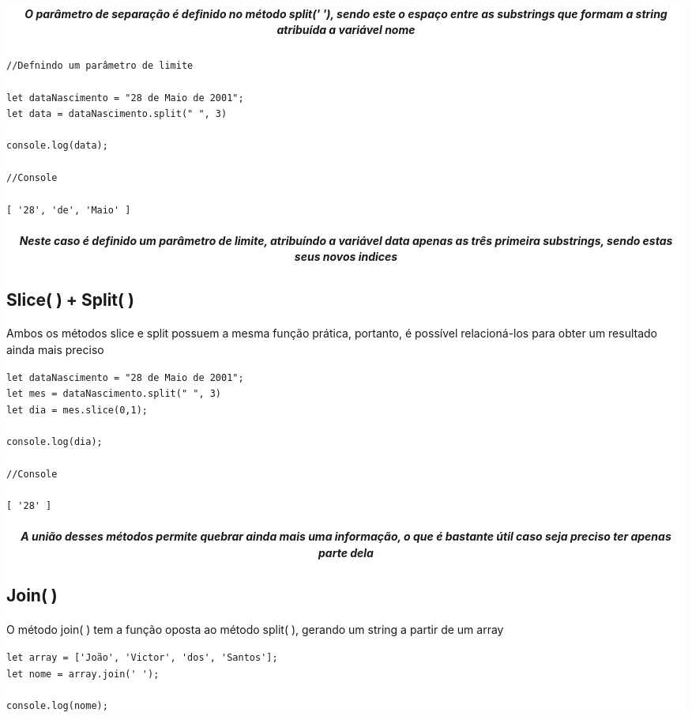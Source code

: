 <div align="center">
  <h5>
   O parâmetro de separação é definido no método split(' '), sendo este o espaço entre 
   as substrings que formam a string atribuída a variável nome
  </h5>
</div>

    //Defnindo um parâmetro de limite
    
    let dataNascimento = "28 de Maio de 2001";
    let data = dataNascimento.split(" ", 3)
    
    console.log(data);
    
    //Console
    
    [ '28', 'de', 'Maio' ]

<div align="center">
  <h5>
   Neste caso é definido um parâmetro de limite, atribuíndo a variável data apenas as
   três primeira substrings, sendo estas seus novos indices
  </h5>
</div>



<h2>Slice( ) + Split( )</h2>

Ambos os métodos slice e split possuem a mesma função prática, portanto, é possível 
relacioná-los para obter um resultado ainda mais preciso


    let dataNascimento = "28 de Maio de 2001";
    let mes = dataNascimento.split(" ", 3)
    let dia = mes.slice(0,1);
    
    console.log(dia);
    
    //Console
    
    [ '28' ]

<div align="center">
  <h5>
   A união desses métodos permite quebrar ainda mais uma informação, o que é bastante útil
   caso seja preciso ter apenas parte dela 
  </h5>
</div>

 
 
<h2>Join( )</h2>

O método join( ) tem a função oposta ao método split( ), gerando um string a partir de
um array

    let array = ['João', 'Victor', 'dos', 'Santos'];
    let nome = array.join(' ');
   
    console.log(nome);
    